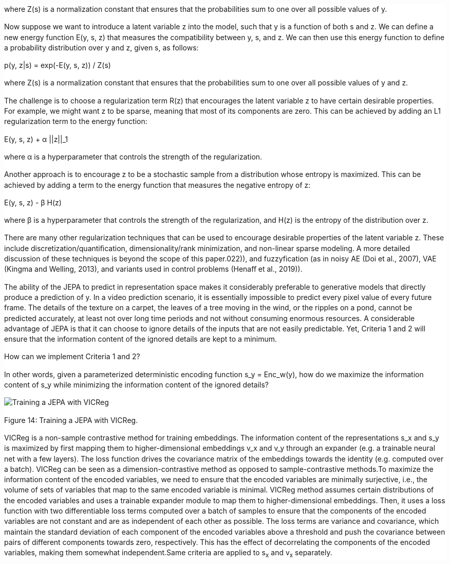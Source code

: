 where Z(s) is a normalization constant that ensures that the probabilities sum to one over all possible values of y.

Now suppose we want to introduce a latent variable z into the model, such that y is a function of both s and z. We can define a new energy function E(y, s, z) that measures the compatibility between y, s, and z. We can then use this energy function to define a probability distribution over y and z, given s, as follows:

p(y, z|s) = exp(-E(y, s, z)) / Z(s)

where Z(s) is a normalization constant that ensures that the probabilities sum to one over all possible values of y and z.

The challenge is to choose a regularization term R(z) that encourages the latent variable z to have certain desirable properties. For example, we might want z to be sparse, meaning that most of its components are zero. This can be achieved by adding an L1 regularization term to the energy function:

E(y, s, z) + α ||z||_1

where α is a hyperparameter that controls the strength of the regularization.

Another approach is to encourage z to be a stochastic sample from a distribution whose entropy is maximized. This can be achieved by adding a term to the energy function that measures the negative entropy of z:

E(y, s, z) - β H(z)

where β is a hyperparameter that controls the strength of the regularization, and H(z) is the entropy of the distribution over z.

There are many other regularization techniques that can be used to encourage desirable properties of the latent variable z. These include discretization/quantiﬁcation, dimensionality/rank minimization, and non-linear sparse modeling. A more detailed discussion of these techniques is beyond the scope of this paper.022)), and fuzzyfication (as in noisy AE (Doi et al., 2007), VAE (Kingma and Welling, 2013), and variants used in control problems (Henaﬀ et al., 2019)).

The ability of the JEPA to predict in representation space makes it considerably preferable to generative models that directly produce a prediction of y. In a video prediction scenario, it is essentially impossible to predict every pixel value of every future frame. The details of the texture on a carpet, the leaves of a tree moving in the wind, or the ripples on a pond, cannot be predicted accurately, at least not over long time periods and not without consuming enormous resources. A considerable advantage of JEPA is that it can choose to ignore details of the inputs that are not easily predictable. Yet, Criteria 1 and 2 will ensure that the information content of the ignored details are kept to a minimum.

How can we implement Criteria 1 and 2?

In other words, given a parameterized deterministic encoding function s_y = Enc_w(y), how do we maximize the information content of s_y while minimizing the information content of the ignored details? 

![Training a JEPA with VICReg](bg1c.png)

Figure 14: Training a JEPA with VICReg.

VICReg is a non-sample contrastive method for training embeddings. The information content of the representations s_x and s_y is maximized by first mapping them to higher-dimensional embeddings v_x and v_y through an expander (e.g. a trainable neural net with a few layers). The loss function drives the covariance matrix of the embeddings towards the identity (e.g. computed over a batch). VICReg can be seen as a dimension-contrastive method as opposed to sample-contrastive methods.To maximize the information content of the encoded variables, we need to ensure that the encoded variables are minimally surjective, i.e., the volume of sets of variables that map to the same encoded variable is minimal. VICReg method assumes certain distributions of the encoded variables and uses a trainable expander module to map them to higher-dimensional embeddings. Then, it uses a loss function with two differentiable loss terms computed over a batch of samples to ensure that the components of the encoded variables are not constant and are as independent of each other as possible. The loss terms are variance and covariance, which maintain the standard deviation of each component of the encoded variables above a threshold and push the covariance between pairs of different components towards zero, respectively. This has the effect of decorrelating the components of the encoded variables, making them somewhat independent.Same criteria are applied to s<sub>x</sub> and v<sub>x</sub> separately.
